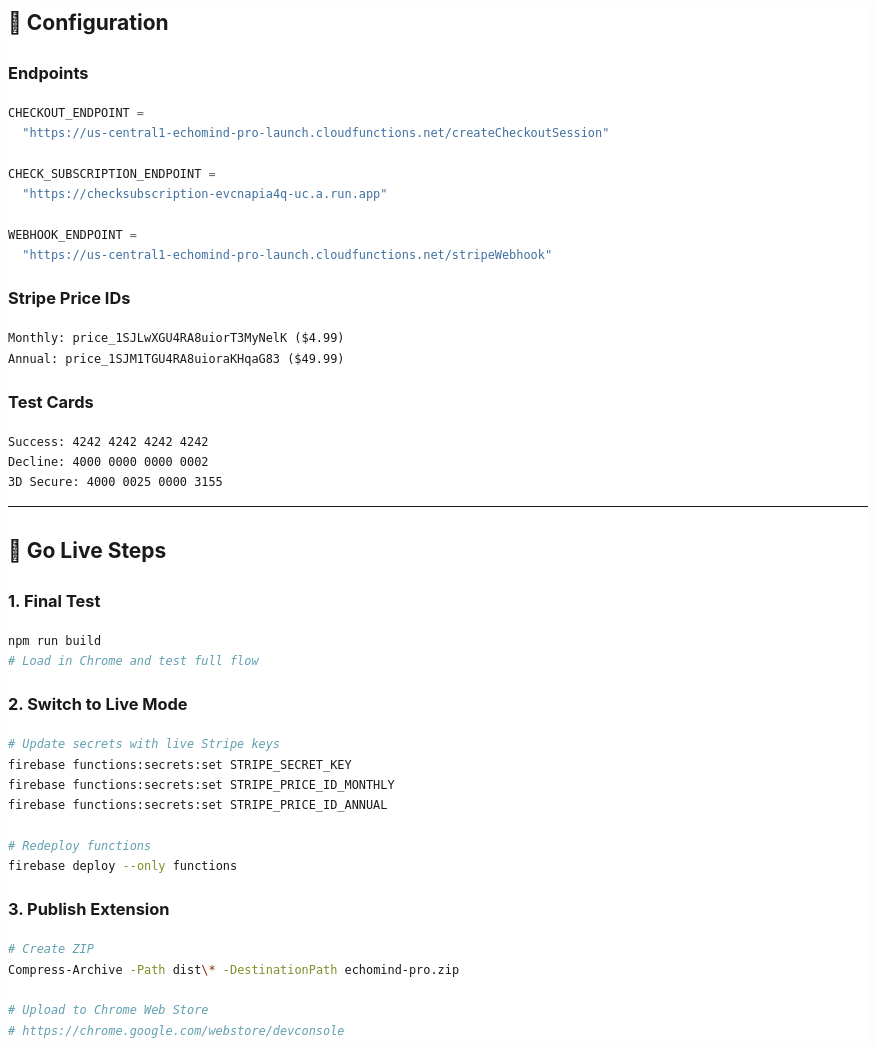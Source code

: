 
## 🔧 Configuration

### **Endpoints**
```javascript
CHECKOUT_ENDPOINT = 
  "https://us-central1-echomind-pro-launch.cloudfunctions.net/createCheckoutSession"

CHECK_SUBSCRIPTION_ENDPOINT = 
  "https://checksubscription-evcnapia4q-uc.a.run.app"

WEBHOOK_ENDPOINT = 
  "https://us-central1-echomind-pro-launch.cloudfunctions.net/stripeWebhook"
```

### **Stripe Price IDs**
```
Monthly: price_1SJLwXGU4RA8uiorT3MyNelK ($4.99)
Annual: price_1SJM1TGU4RA8uioraKHqaG83 ($49.99)
```

### **Test Cards**
```
Success: 4242 4242 4242 4242
Decline: 4000 0000 0000 0002
3D Secure: 4000 0025 0000 3155
```

---

## 🚀 Go Live Steps

### **1. Final Test**
```bash
npm run build
# Load in Chrome and test full flow
```

### **2. Switch to Live Mode**
```bash
# Update secrets with live Stripe keys
firebase functions:secrets:set STRIPE_SECRET_KEY
firebase functions:secrets:set STRIPE_PRICE_ID_MONTHLY
firebase functions:secrets:set STRIPE_PRICE_ID_ANNUAL

# Redeploy functions
firebase deploy --only functions
```

### **3. Publish Extension**
```bash
# Create ZIP
Compress-Archive -Path dist\* -DestinationPath echomind-pro.zip

# Upload to Chrome Web Store
# https://chrome.google.com/webstore/devconsole
```
